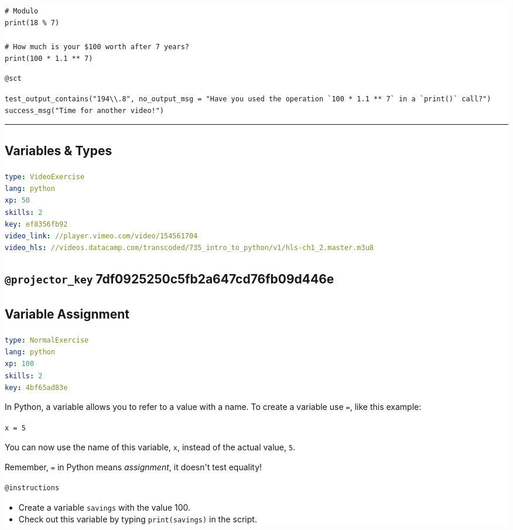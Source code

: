 ```{python}
# Modulo
print(18 % 7)

# How much is your $100 worth after 7 years?
print(100 * 1.1 ** 7)
```
`@sct`
```{python}
test_output_contains("194\\.8", no_output_msg = "Have you used the operation `100 * 1.1 ** 7` in a `print()` call?")
success_msg("Time for another video!")
```
---

## Variables & Types

```yaml
type: VideoExercise 
lang: python
xp: 50 
skills: 2
key: ef8356fb92 
video_link: //player.vimeo.com/video/154561704 
video_hls: //videos.datacamp.com/transcoded/735_intro_to_python/v1/hls-ch1_2.master.m3u8 
```

`@projector_key`
7df0925250c5fb2a647cd76fb09d446e
---

## Variable Assignment

```yaml
type: NormalExercise 
lang: python
xp: 100 
skills: 2
key: 4bf65ad83e   
```


In Python, a variable allows you to refer to a value with a name. To create a variable use `=`, like this example:

```
x = 5
```

You can now use the name of this variable, `x`, instead of the actual value, `5`.

Remember, `=` in Python means _assignment_, it doesn't test equality!


`@instructions`
- Create a variable `savings` with the value 100.
- Check out this variable by typing `print(savings)` in the script.

